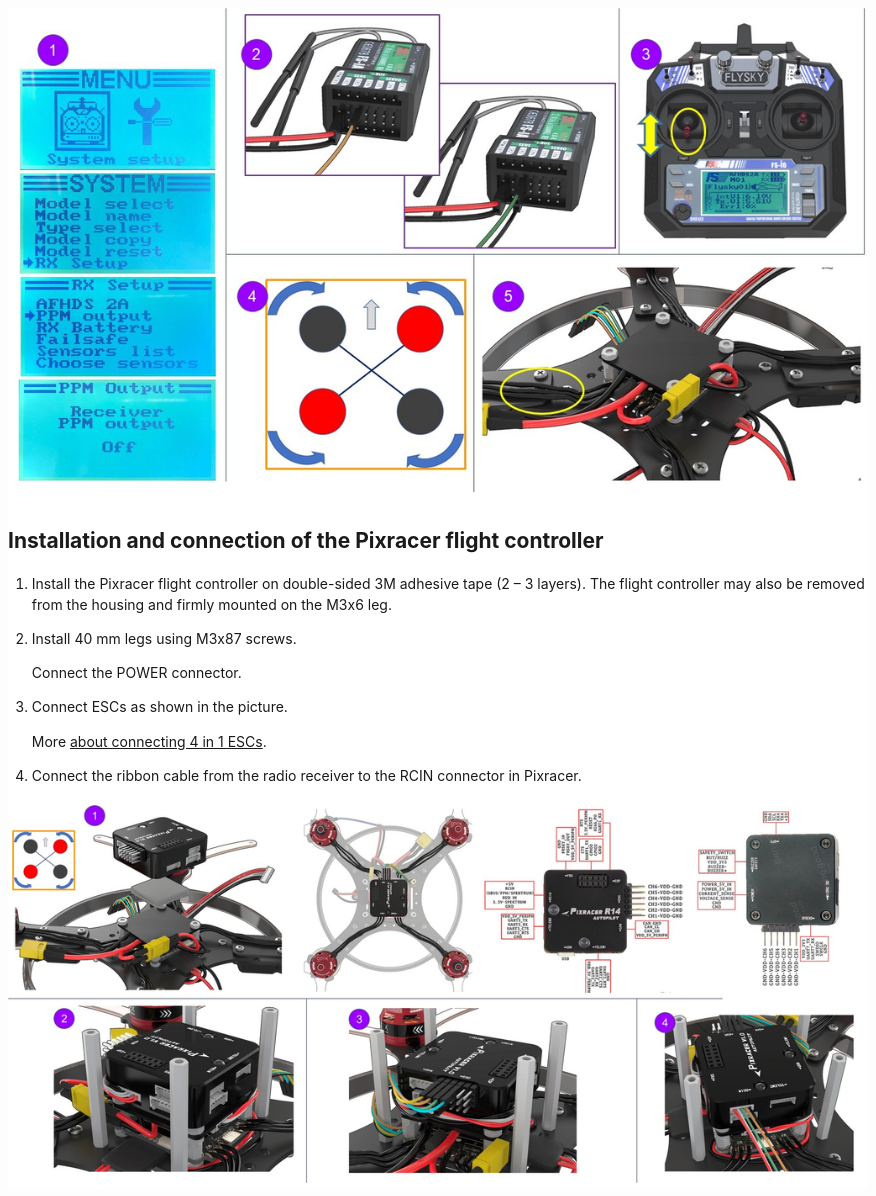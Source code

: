 ![Checking the motors rotation direction](../assets/cl3_testMotorsFlysky.JPG)

## Installation and connection of the Pixracer flight controller

1. Install the Pixracer flight controller on double-sided 3M adhesive tape (2 – 3 layers).
    The flight controller may also be removed from the housing and firmly mounted on the М3х6 leg.

2. Install 40 mm legs using М3х87 screws.

    Connect the POWER connector.

3. Connect ESCs as shown in the picture.

    More [about connecting 4 in 1 ESCs](4in1.md).

4. Connect the ribbon cable from the radio receiver to the RCIN connector in Pixracer.

![Installation of the flight controller](../assets/cl3_mountPixracer.JPG)
